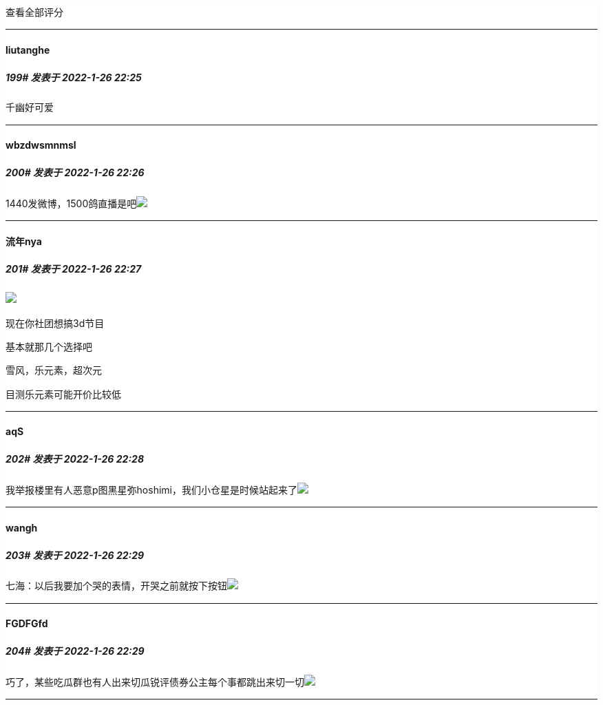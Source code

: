 查看全部评分

*****

####  liutanghe  
##### 199#       发表于 2022-1-26 22:25

千幽好可爱

*****

####  wbzdwsmnmsl  
##### 200#       发表于 2022-1-26 22:26

1440发微博，1500鸽直播是吧<img src="https://static.saraba1st.com/image/smiley/face2017/037.png" referrerpolicy="no-referrer">

*****

####  流年nya  
##### 201#       发表于 2022-1-26 22:27

<img src="https://static.saraba1st.com/image/smiley/face2017/066.png" referrerpolicy="no-referrer">

现在你社团想搞3d节目

基本就那几个选择吧

雪风，乐元素，超次元

目测乐元素可能开价比较低

*****

####  aqS  
##### 202#       发表于 2022-1-26 22:28

我举报楼里有人恶意p图黑星弥hoshimi，我们小仓星是时候站起来了<img src="https://static.saraba1st.com/image/smiley/face2017/214.gif" referrerpolicy="no-referrer">

*****

####  wangh  
##### 203#       发表于 2022-1-26 22:29

七海：以后我要加个哭的表情，开哭之前就按下按钮<img src="https://static.saraba1st.com/image/smiley/face2017/067.png" referrerpolicy="no-referrer">

*****

####  FGDFGfd  
##### 204#       发表于 2022-1-26 22:29

巧了，某些吃瓜群也有人出来切瓜锐评债券公主每个事都跳出来切一切<img src="https://static.saraba1st.com/image/smiley/face2017/067.png" referrerpolicy="no-referrer">

*****
